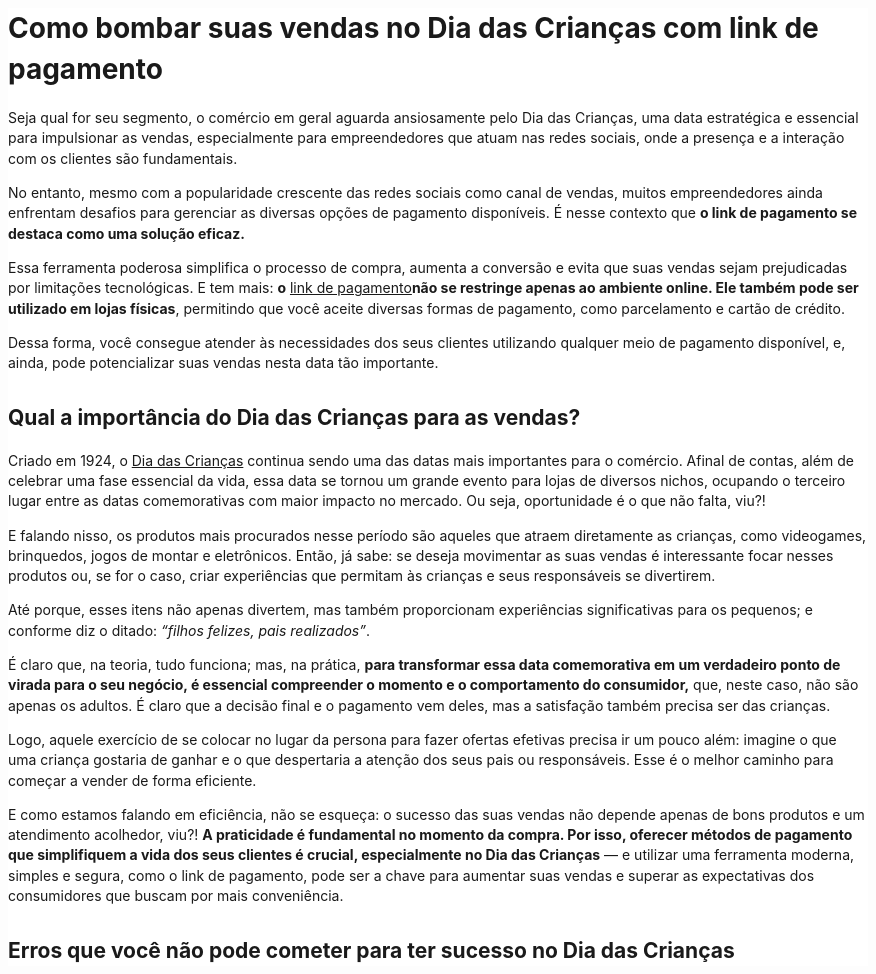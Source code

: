 # Como bombar suas vendas no Dia das Crianças com link de pagamento

Seja qual for seu segmento, o comércio em geral aguarda ansiosamente pelo Dia das Crianças, uma data estratégica e essencial para impulsionar as vendas, especialmente para empreendedores que atuam nas redes sociais, onde a presença e a interação com os clientes são fundamentais.

No entanto, mesmo com a popularidade crescente das redes sociais como canal de vendas, muitos empreendedores ainda enfrentam desafios para gerenciar as diversas opções de pagamento disponíveis. É nesse contexto que **o link de pagamento se destaca como uma solução eficaz.**

Essa ferramenta poderosa simplifica o processo de compra, aumenta a conversão e evita que suas vendas sejam prejudicadas por limitações tecnológicas. E tem mais: **o** [link de pagamento](https://meubolso.mercadopago.com.br/venda-e-receba-online-com-o-link-de-pagamento)**não se restringe apenas ao ambiente online. Ele também pode ser utilizado em lojas físicas**, permitindo que você aceite diversas formas de pagamento, como parcelamento e cartão de crédito.

Dessa forma, você consegue atender às necessidades dos seus clientes utilizando qualquer meio de pagamento disponível, e, ainda, pode potencializar suas vendas nesta data tão importante.

## Qual a importância do Dia das Crianças para as vendas?

Criado em 1924, o [Dia das Crianças](https://meubolso.mercadopago.com.br/como-impulsionar-vendas-no-dia-das-criancas) continua sendo uma das datas mais importantes para o comércio. Afinal de contas, além de celebrar uma fase essencial da vida, essa data se tornou um grande evento para lojas de diversos nichos, ocupando o terceiro lugar entre as datas comemorativas com maior impacto no mercado. Ou seja, oportunidade é o que não falta, viu?!

E falando nisso, os produtos mais procurados nesse período são aqueles que atraem diretamente as crianças, como videogames, brinquedos, jogos de montar e eletrônicos. Então, já sabe: se deseja movimentar as suas vendas é interessante focar nesses produtos ou, se for o caso, criar experiências que permitam às crianças e seus responsáveis se divertirem.

Até porque, esses itens não apenas divertem, mas também proporcionam experiências significativas para os pequenos; e conforme diz o ditado: *“filhos felizes, pais realizados”*.

É claro que, na teoria, tudo funciona; mas, na prática, **para transformar essa data comemorativa em um verdadeiro ponto de virada para o seu negócio, é essencial compreender o momento e o comportamento do consumidor,** que, neste caso, não são apenas os adultos. É claro que a decisão final e o pagamento vem deles, mas a satisfação também precisa ser das crianças.

Logo, aquele exercício de se colocar no lugar da persona para fazer ofertas efetivas precisa ir um pouco além: imagine o que uma criança gostaria de ganhar e o que despertaria a atenção dos seus pais ou responsáveis. Esse é o melhor caminho para começar a vender de forma eficiente.

E como estamos falando em eficiência, não se esqueça: o sucesso das suas vendas não depende apenas de bons produtos e um atendimento acolhedor, viu?! **A praticidade é fundamental no momento da compra. Por isso, oferecer métodos de pagamento que simplifiquem a vida dos seus clientes é crucial, especialmente no Dia das Crianças** — e utilizar uma ferramenta moderna, simples e segura, como o link de pagamento, pode ser a chave para aumentar suas vendas e superar as expectativas dos consumidores que buscam por mais conveniência.

## Erros que você não pode cometer para ter sucesso no Dia das Crianças
